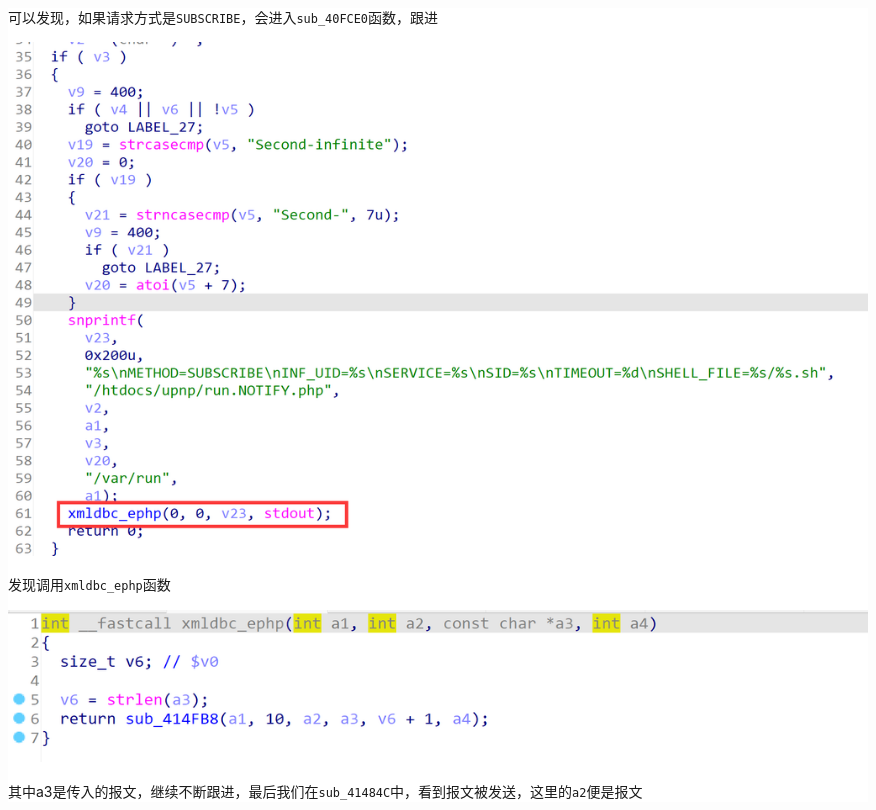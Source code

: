可以发现，如果请求方式是`SUBSCRIBE`，会进入`sub_40FCE0`函数，跟进

![image-20220916153633146](img/article/iot-3/image-20220916153633146.png)

发现调用`xmldbc_ephp`函数

![image-20220916154509242](img/article/iot-3/image-20220916154509242.png)

其中a3是传入的报文，继续不断跟进，最后我们在`sub_41484C`中，看到报文被发送，这里的`a2`便是报文
